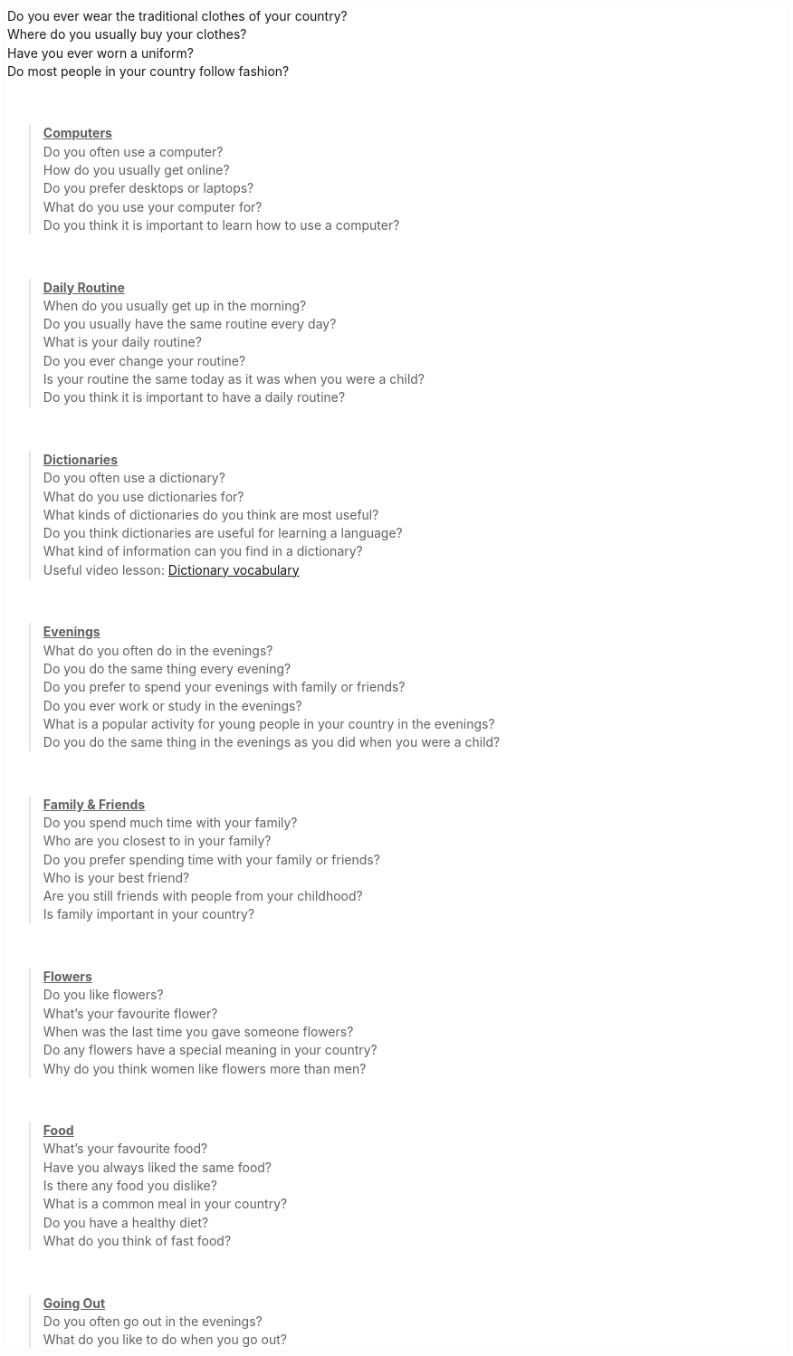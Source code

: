 Do you ever wear the traditional clothes of your country?<br>
Where do you usually buy your clothes?<br>
Have you ever worn a uniform?<br>
Do most people in your country follow fashion?</p></blockquote>
<p>&nbsp;</p>
<blockquote><p><strong><span style="text-decoration: underline;">Computers</span></strong><br>
Do you often use a computer?<br>
How do you usually get online?<br>
Do you prefer desktops or laptops?<br>
What do you use your computer for?<br>
Do you think it is important to learn how to use a computer?</p></blockquote>
<p>&nbsp;</p>
<blockquote><p><strong><span style="text-decoration: underline;">Daily Routine</span></strong><br>
When do you usually get up in the morning?<br>
Do you usually have the same routine every day?<br>
What is your daily routine?<br>
Do you ever change your routine?<br>
Is your routine the same today as it was when you were a child?<br>
Do you think it is important to have a daily routine?</p></blockquote>
<p>&nbsp;</p>
<blockquote><p><span style="text-decoration: underline;"><strong>Dictionaries</strong></span><br>
Do you often use a dictionary?<br>
What do you use dictionaries for?<br>
What kinds of dictionaries do you think are most useful?<br>
Do you think dictionaries are useful for learning a language?<br>
What kind of information can you find in a dictionary?<br>
Useful video lesson: <a href="http://ieltsliz.com/ielts-speaking-part-1-dictionaries/" target="_blank">Dictionary vocabulary</a></p></blockquote>
<p>&nbsp;</p>
<blockquote><p><strong><span style="text-decoration: underline;">Evenings</span></strong><br>
What do you often do in the evenings?<br>
Do you do the same thing every evening?<br>
Do you prefer to spend your evenings with family or friends?<br>
Do you ever work or study in the evenings?<br>
What is a popular activity for young people in your country in the evenings?<br>
Do you do the same thing in the evenings as you did when you were a child?</p></blockquote>
<p>&nbsp;</p>
<blockquote><p><span style="text-decoration: underline;"><strong>Family &amp; Friends</strong></span><br>
Do you spend much time with your family?<br>
Who are you closest to in your family?<br>
Do you prefer spending time with your family or friends?<br>
Who is your best friend?<br>
Are you still friends with people from your childhood?<br>
Is family important in your country?</p></blockquote>
<p>&nbsp;</p>
<blockquote><p><span style="text-decoration: underline;"><strong>Flowers</strong></span><br>
Do you like flowers?<br>
What’s your favourite flower?<br>
When was the last time you gave someone flowers?<br>
Do any flowers have a special meaning in your country?<br>
Why do you think women like flowers more than men?</p></blockquote>
<p>&nbsp;</p>
<blockquote><p><strong><span style="text-decoration: underline;">Food</span></strong><br>
What’s your favourite food?<br>
Have you always liked the same food?<br>
Is there any food you dislike?<br>
What is a common meal in your country?<br>
Do you have a healthy diet?<br>
What do you think of fast food?</p></blockquote>
<p>&nbsp;</p>
<blockquote><p><span style="text-decoration: underline;"><strong>Going Out</strong></span><br>
Do you often go out in the evenings?<br>
What do you like to do when you go out?<br>
